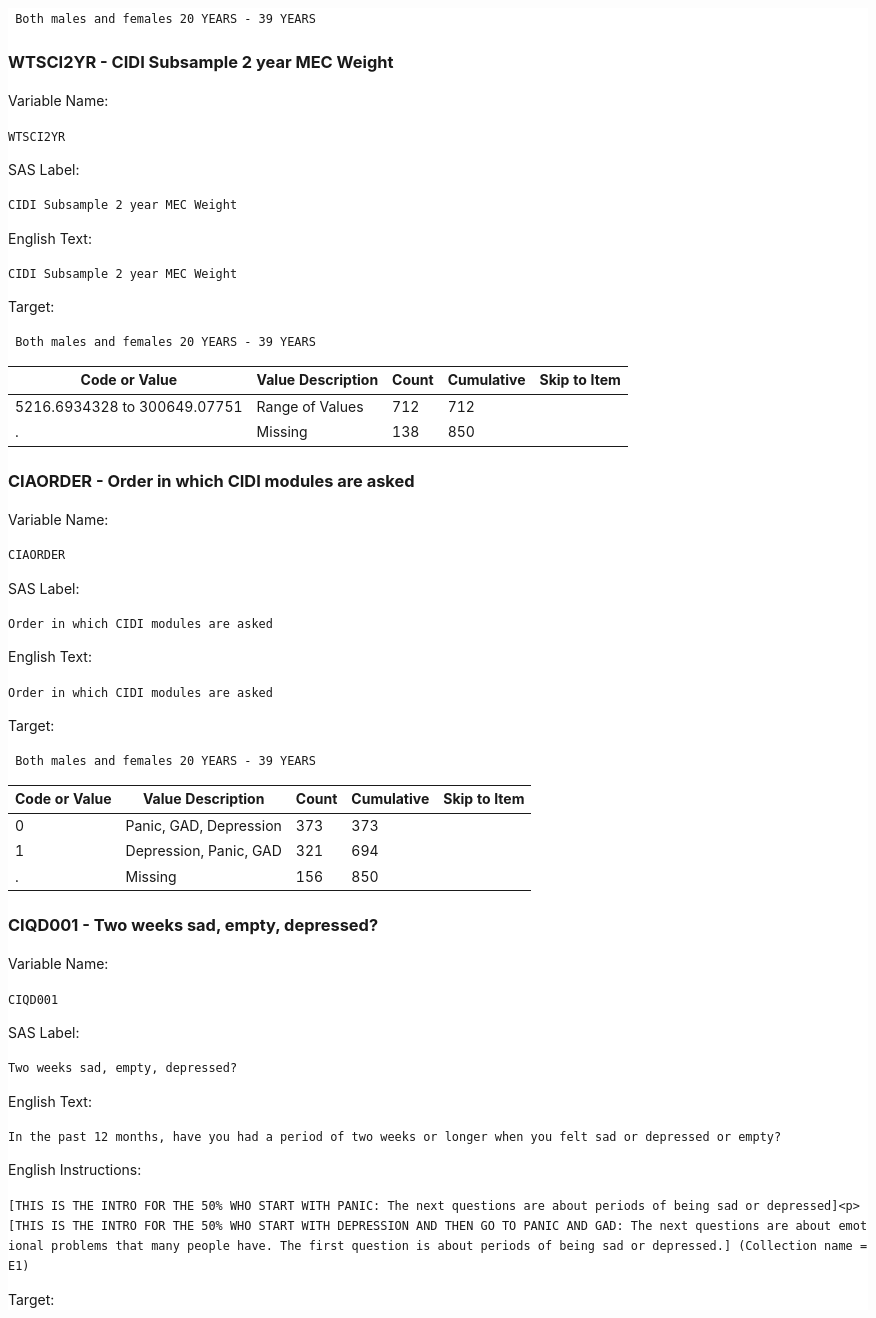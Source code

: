      Both males and females 20 YEARS - 39 YEARS

### WTSCI2YR - CIDI Subsample 2 year MEC Weight

Variable Name:

    WTSCI2YR
SAS Label:

    CIDI Subsample 2 year MEC Weight
English Text:

    CIDI Subsample 2 year MEC Weight 
Target:

     Both males and females 20 YEARS - 39 YEARS
Code or Value | Value Description | Count | Cumulative | Skip to Item  
---|---|---|---|---  
5216.6934328 to 300649.07751 | Range of Values | 712 | 712 |   
. | Missing | 138 | 850 |   
  
### CIAORDER - Order in which CIDI modules are asked

Variable Name:

    CIAORDER
SAS Label:

    Order in which CIDI modules are asked
English Text:

    Order in which CIDI modules are asked
Target:

     Both males and females 20 YEARS - 39 YEARS
Code or Value | Value Description | Count | Cumulative | Skip to Item  
---|---|---|---|---  
0 | Panic, GAD, Depression | 373 | 373 |   
1 | Depression, Panic, GAD | 321 | 694 |   
. | Missing | 156 | 850 |   
  
### CIQD001 - Two weeks sad, empty, depressed?

Variable Name:

    CIQD001
SAS Label:

    Two weeks sad, empty, depressed?
English Text:

    In the past 12 months, have you had a period of two weeks or longer when you felt sad or depressed or empty?
English Instructions:

    [THIS IS THE INTRO FOR THE 50% WHO START WITH PANIC: The next questions are about periods of being sad or depressed]<p>[THIS IS THE INTRO FOR THE 50% WHO START WITH DEPRESSION AND THEN GO TO PANIC AND GAD: The next questions are about emotional problems that many people have. The first question is about periods of being sad or depressed.] (Collection name = E1)
Target:
